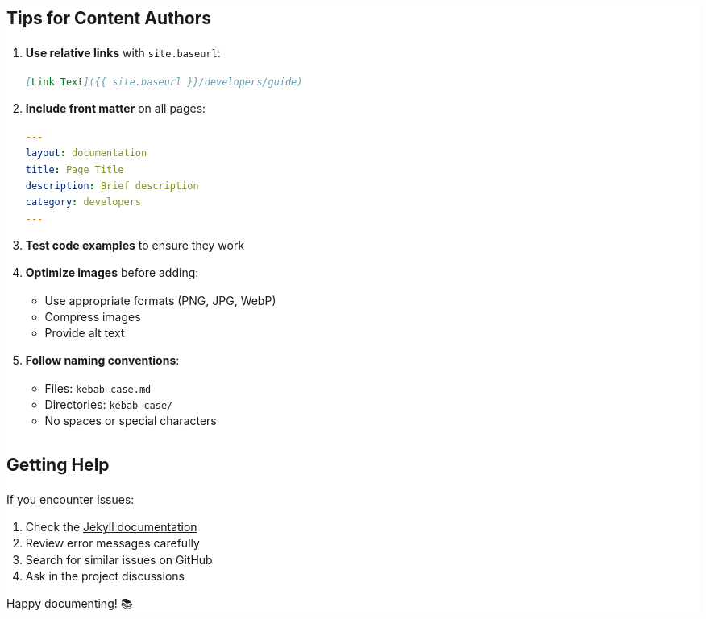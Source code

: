 ## Tips for Content Authors

1. **Use relative links** with `site.baseurl`:
   ```markdown
   [Link Text]({{ site.baseurl }}/developers/guide)
   ```

2. **Include front matter** on all pages:
   ```yaml
   ---
   layout: documentation
   title: Page Title
   description: Brief description
   category: developers
   ---
   ```

3. **Test code examples** to ensure they work

4. **Optimize images** before adding:
   - Use appropriate formats (PNG, JPG, WebP)
   - Compress images
   - Provide alt text

5. **Follow naming conventions**:
   - Files: `kebab-case.md`
   - Directories: `kebab-case/`
   - No spaces or special characters

## Getting Help

If you encounter issues:

1. Check the [Jekyll documentation](https://jekyllrb.com/docs/)
2. Review error messages carefully
3. Search for similar issues on GitHub
4. Ask in the project discussions

Happy documenting! 📚
